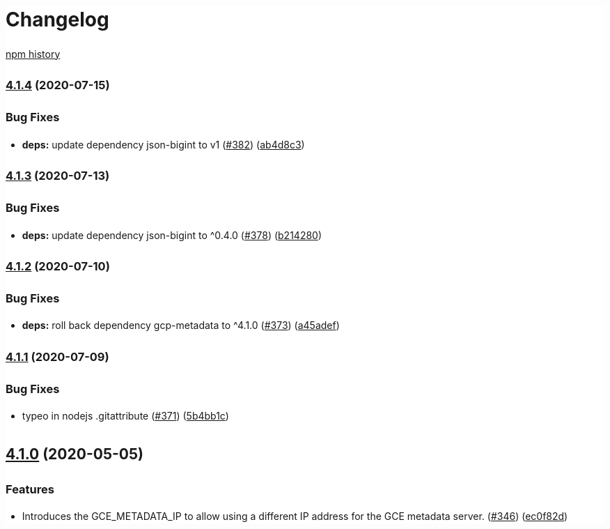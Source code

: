 # Changelog

[npm history][1]

[1]: https://www.npmjs.com/package/gcp-metadata?activeTab=versions

### [4.1.4](https://www.github.com/googleapis/gcp-metadata/compare/v4.1.3...v4.1.4) (2020-07-15)


### Bug Fixes

* **deps:** update dependency json-bigint to v1 ([#382](https://www.github.com/googleapis/gcp-metadata/issues/382)) ([ab4d8c3](https://www.github.com/googleapis/gcp-metadata/commit/ab4d8c3022903206d433bafc47c27815c6f85e36))

### [4.1.3](https://www.github.com/googleapis/gcp-metadata/compare/v4.1.2...v4.1.3) (2020-07-13)


### Bug Fixes

* **deps:** update dependency json-bigint to ^0.4.0 ([#378](https://www.github.com/googleapis/gcp-metadata/issues/378)) ([b214280](https://www.github.com/googleapis/gcp-metadata/commit/b2142807928c8c032509277900d35fccd1023f0f))

### [4.1.2](https://www.github.com/googleapis/gcp-metadata/compare/v4.1.1...v4.1.2) (2020-07-10)


### Bug Fixes

* **deps:** roll back dependency gcp-metadata to ^4.1.0 ([#373](https://www.github.com/googleapis/gcp-metadata/issues/373)) ([a45adef](https://www.github.com/googleapis/gcp-metadata/commit/a45adefd92418faa08c8a5014cedb844d1eb3ae6))

### [4.1.1](https://www.github.com/googleapis/gcp-metadata/compare/v4.1.0...v4.1.1) (2020-07-09)


### Bug Fixes

* typeo in nodejs .gitattribute ([#371](https://www.github.com/googleapis/gcp-metadata/issues/371)) ([5b4bb1c](https://www.github.com/googleapis/gcp-metadata/commit/5b4bb1c85e67e3ef0a6d1ec2ea316d560e03092f))

## [4.1.0](https://www.github.com/googleapis/gcp-metadata/compare/v4.0.1...v4.1.0) (2020-05-05)


### Features

* Introduces the GCE_METADATA_IP to allow using a different IP address for the GCE metadata server. ([#346](https://www.github.com/googleapis/gcp-metadata/issues/346)) ([ec0f82d](https://www.github.com/googleapis/gcp-metadata/commit/ec0f82d022b4b3aac95e94ee1d8e53cfac3b14a4))
